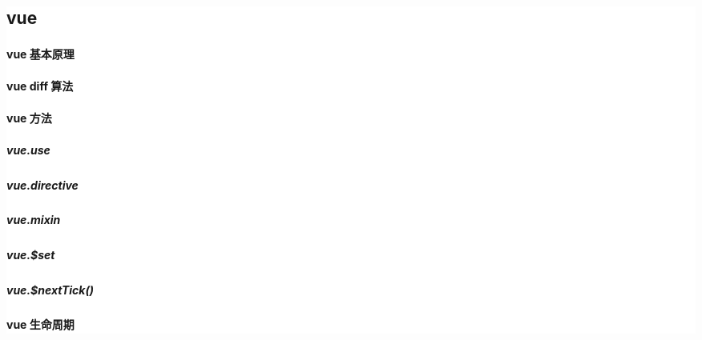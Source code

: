 ###  <h2 id="6"> vue </h2>

#### vue 基本原理
#### vue diff 算法
#### vue 方法
#####    vue.use
#####    vue.directive
#####    vue.mixin
#####    vue.$set
#####    vue.$nextTick()  
#### vue 生命周期

